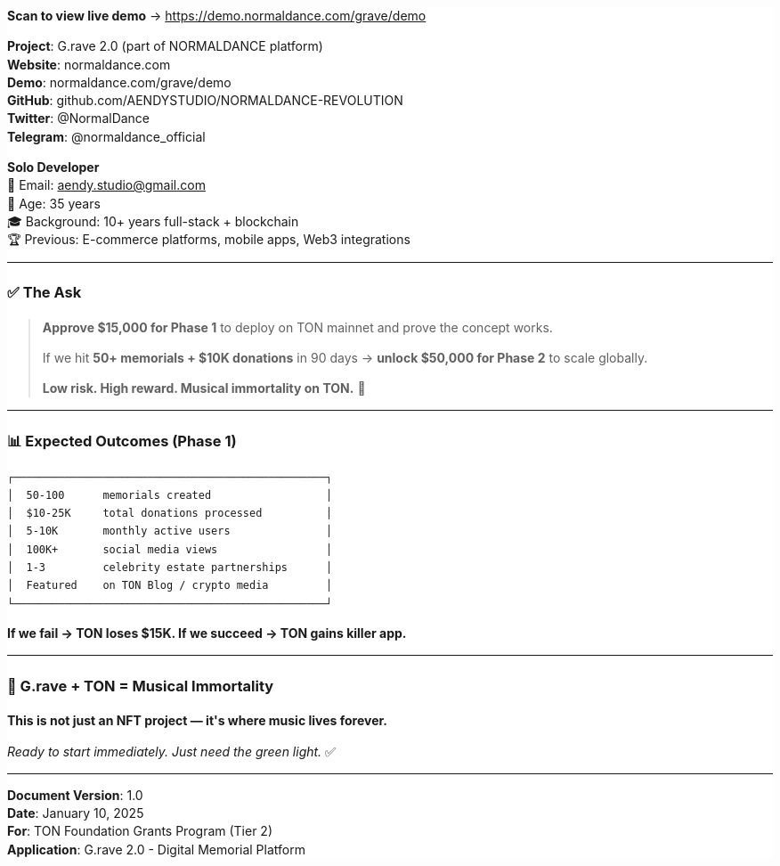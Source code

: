 **Scan to view live demo** → https://demo.normaldance.com/grave/demo

**Project**: G.rave 2.0 (part of NORMALDANCE platform)  
**Website**: normaldance.com  
**Demo**: normaldance.com/grave/demo  
**GitHub**: github.com/AENDYSTUDIO/NORMALDANCE-REVOLUTION  
**Twitter**: @NormalDance  
**Telegram**: @normaldance_official

**Solo Developer**  
📧 Email: aendy.studio@gmail.com  
💼 Age: 35 years  
🎓 Background: 10+ years full-stack + blockchain  
🏆 Previous: E-commerce platforms, mobile apps, Web3 integrations

---

### ✅ The Ask

> **Approve $15,000 for Phase 1** to deploy on TON mainnet and prove the concept works.
>
> If we hit **50+ memorials + $10K donations** in 90 days → **unlock $50,000 for Phase 2** to scale globally.
>
> **Low risk. High reward. Musical immortality on TON.** 🚀

---

### 📊 Expected Outcomes (Phase 1)

```
┌─────────────────────────────────────────────────┐
│  50-100      memorials created                  │
│  $10-25K     total donations processed          │
│  5-10K       monthly active users               │
│  100K+       social media views                 │
│  1-3         celebrity estate partnerships      │
│  Featured    on TON Blog / crypto media         │
└─────────────────────────────────────────────────┘
```

**If we fail → TON loses $15K. If we succeed → TON gains killer app.**

---

### 🎵 G.rave + TON = Musical Immortality

**This is not just an NFT project — it's where music lives forever.**

*Ready to start immediately. Just need the green light.* ✅

---

**Document Version**: 1.0  
**Date**: January 10, 2025  
**For**: TON Foundation Grants Program (Tier 2)  
**Application**: G.rave 2.0 - Digital Memorial Platform
